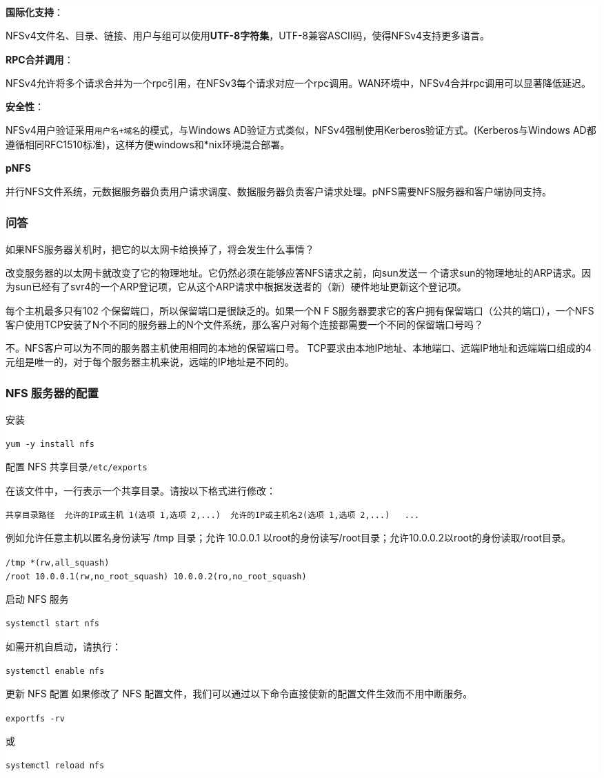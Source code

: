 **国际化支持**：

NFSv4文件名、目录、链接、用户与组可以使用**UTF-8字符集**，UTF-8兼容ASCII码，使得NFSv4支持更多语言。

**RPC合并调用**：

NFSv4允许将多个请求合并为一个rpc引用，在NFSv3每个请求对应一个rpc调用。WAN环境中，NFSv4合并rpc调用可以显著降低延迟。

**安全性**：

NFSv4用户验证采用`用户名+域名`的模式，与Windows AD验证方式类似，NFSv4强制使用Kerberos验证方式。(Kerberos与Windows AD都遵循相同RFC1510标准)，这样方便windows和*nix环境混合部署。

**pNFS**

并行NFS文件系统，元数据服务器负责用户请求调度、数据服务器负责客户请求处理。pNFS需要NFS服务器和客户端协同支持。

### 问答

如果NFS服务器关机时，把它的以太网卡给换掉了，将会发生什么事情？

改变服务器的以太网卡就改变了它的物理地址。它仍然必须在能够应答NFS请求之前，向sun发送一
个请求sun的物理地址的ARP请求。因为sun已经有了svr4的一个ARP登记项，它从这个ARP请求中根据发送者的（新）硬件地址更新这个登记项。

每个主机最多只有102 个保留端口，所以保留端口是很缺乏的。如果一个N F S服务器要求它的客户拥有保留端口（公共的端口），一个NFS客户使用TCP安装了N个不同的服务器上的N个文件系统，那么客户对每个连接都需要一个不同的保留端口号吗？

不。NFS客户可以为不同的服务器主机使用相同的本地的保留端口号。 TCP要求由本地IP地址、本地端口、远端IP地址和远端端口组成的4元组是唯一的，对于每个服务器主机来说，远端的IP地址是不同的。

### NFS 服务器的配置

安装

```
yum -y install nfs
```

配置 NFS 共享目录`/etc/exports`

在该文件中，一行表示一个共享目录。请按以下格式进行修改：

`共享目录路径  允许的IP或主机 1(选项 1,选项 2,...)  允许的IP或主机名2(选项 1,选项 2,...)   ...`

例如允许任意主机以匿名身份读写 /tmp 目录；允许 10.0.0.1 以root的身份读写/root目录；允许10.0.0.2以root的身份读取/root目录。

```
/tmp *(rw,all_squash)
/root 10.0.0.1(rw,no_root_squash) 10.0.0.2(ro,no_root_squash)
```

启动 NFS 服务
```
systemctl start nfs
```
如需开机自启动，请执行：
```
systemctl enable nfs
```
更新 NFS 配置
如果修改了 NFS 配置文件，我们可以通过以下命令直接使新的配置文件生效而不用中断服务。
```
exportfs -rv
```
或
```
systemctl reload nfs
```
